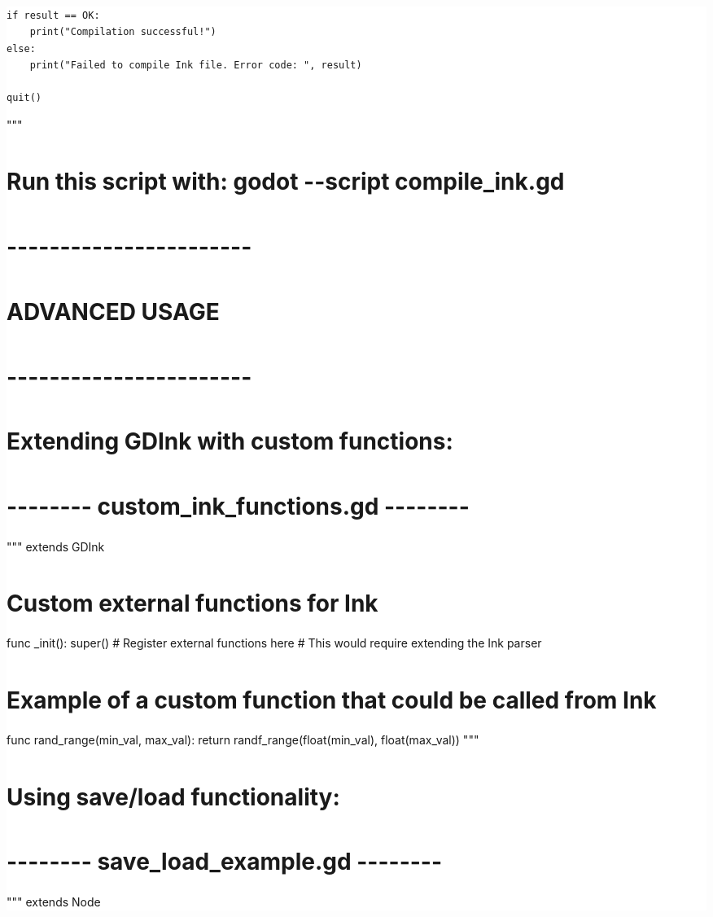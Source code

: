     if result == OK:
        print("Compilation successful!")
    else:
        print("Failed to compile Ink file. Error code: ", result)
    
    quit()
"""

# Run this script with: godot --script compile_ink.gd

# -----------------------
# ADVANCED USAGE
# -----------------------

# Extending GDInk with custom functions:

# -------- custom_ink_functions.gd --------
"""
extends GDInk

# Custom external functions for Ink

func _init():
    super()
    # Register external functions here
    # This would require extending the Ink parser

# Example of a custom function that could be called from Ink
func rand_range(min_val, max_val):
    return randf_range(float(min_val), float(max_val))
"""

# Using save/load functionality:

# -------- save_load_example.gd --------
"""
extends Node

